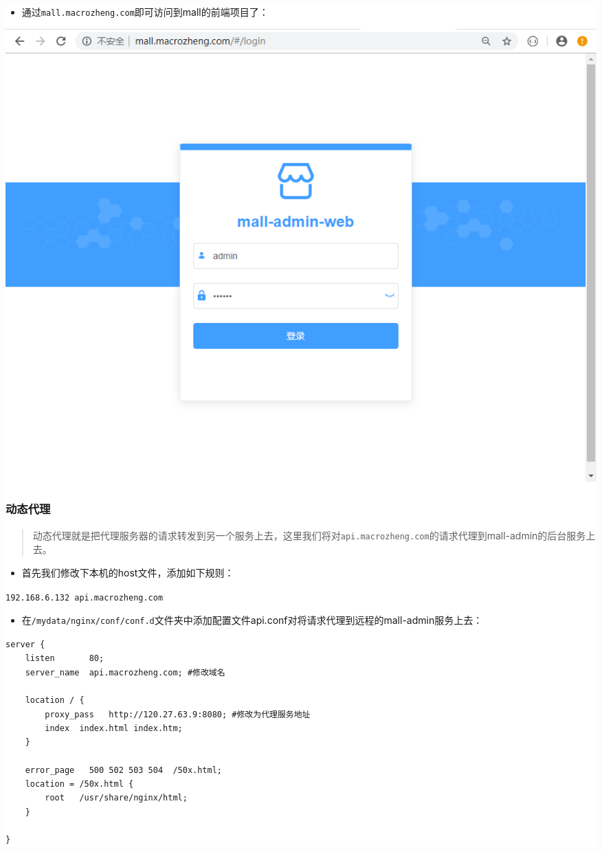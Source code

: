 - 通过`mall.macrozheng.com`即可访问到mall的前端项目了：

![](/img/mall/nginx_use_03.png)

### 动态代理

> 动态代理就是把代理服务器的请求转发到另一个服务上去，这里我们将对`api.macrozheng.com`的请求代理到mall-admin的后台服务上去。

- 首先我们修改下本机的host文件，添加如下规则：

```
192.168.6.132 api.macrozheng.com
```

- 在`/mydata/nginx/conf/conf.d`文件夹中添加配置文件api.conf对将请求代理到远程的mall-admin服务上去：

```
server {
    listen       80;
    server_name  api.macrozheng.com; #修改域名

    location / {
    	proxy_pass   http://120.27.63.9:8080; #修改为代理服务地址
        index  index.html index.htm;
    }

    error_page   500 502 503 504  /50x.html;
    location = /50x.html {
        root   /usr/share/nginx/html;
    }

}
```
